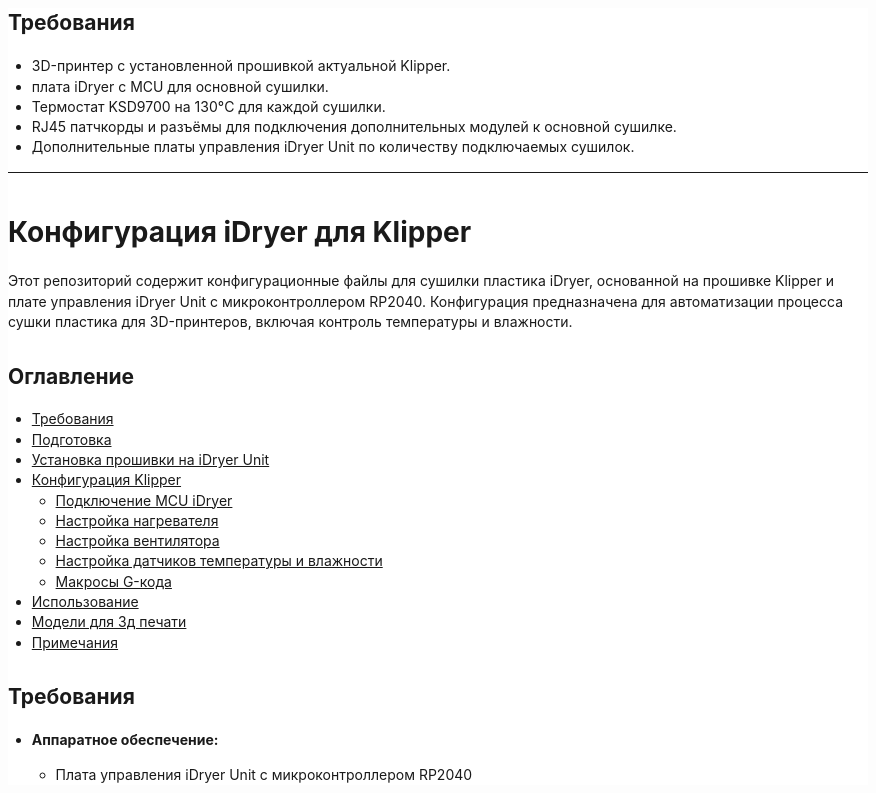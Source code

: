 ## Требования

- 3D-принтер с установленной прошивкой актуальной Klipper.
- плата iDryer с MCU для основной сушилки.
- Термостат KSD9700 на 130°C для каждой сушилки.
- RJ45 патчкорды и разъёмы для подключения дополнительных модулей к основной сушилке.
- Дополнительные платы управления iDryer Unit по количеству подключаемых сушилок.

---

# Конфигурация iDryer для Klipper

Этот репозиторий содержит конфигурационные файлы для сушилки пластика iDryer, основанной на прошивке Klipper и плате управления iDryer Unit с микроконтроллером RP2040. Конфигурация предназначена для автоматизации процесса сушки пластика для 3D-принтеров, включая контроль температуры и влажности.

## Оглавление

- [Требования](#требования)
- [Подготовка](#подготовка)
- [Установка прошивки на iDryer Unit](#установка-прошивки-на-idryer-unit)
- [Конфигурация Klipper](#конфигурация-klipper)
  - [Подключение MCU iDryer](#подключение-mcu-idryer)
  - [Настройка нагревателя](#настройка-нагревателя)
  - [Настройка вентилятора](#настройка-вентилятора)
  - [Настройка датчиков температуры и влажности](#настройка-датчиков-температуры-и-влажности)
  - [Макросы G-кода](#макросы-г-кода)
- [Использование](#использование)
- [Модели для 3д печати](#модели-для-печати)
- [Примечания](#примечания)

## Требования

- **Аппаратное обеспечение:**

  - Плата управления iDryer Unit с микроконтроллером RP2040